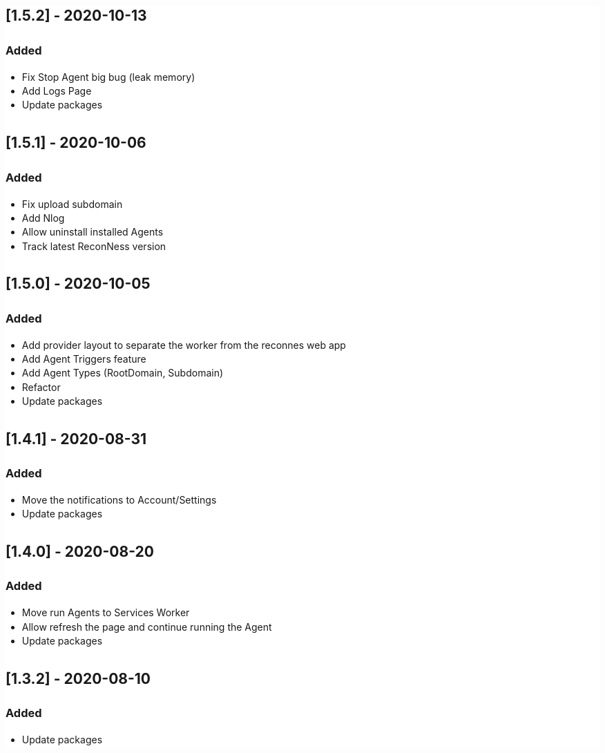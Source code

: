 ## [1.5.2] - 2020-10-13

### Added

- Fix Stop Agent big bug (leak memory)
- Add Logs Page 
- Update packages

## [1.5.1] - 2020-10-06

### Added

- Fix upload subdomain
- Add Nlog
- Allow uninstall installed Agents
- Track latest ReconNess version

## [1.5.0] - 2020-10-05

### Added

- Add provider layout to separate the worker from the reconnes web app
- Add Agent Triggers feature
- Add Agent Types (RootDomain, Subdomain)
- Refactor
- Update packages

## [1.4.1] - 2020-08-31

### Added

- Move the notifications to Account/Settings
- Update packages

## [1.4.0] - 2020-08-20

### Added

- Move run Agents to Services Worker
- Allow refresh the page and continue running the Agent
- Update packages

## [1.3.2] - 2020-08-10

### Added

- Update packages
